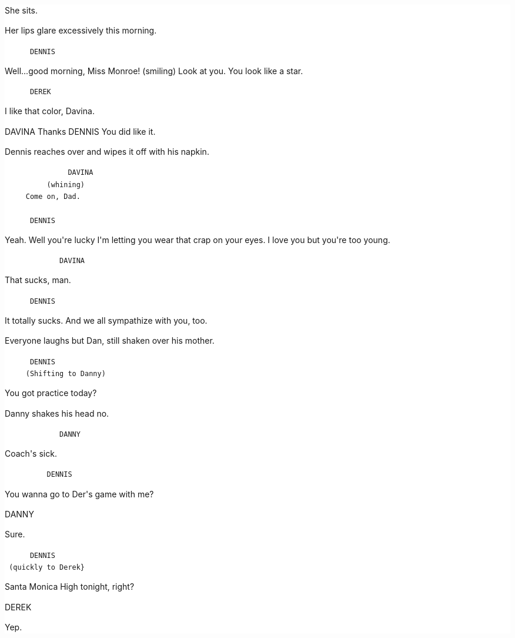 She sits.

Her lips glare excessively this morning.

          DENNIS
Well...good morning, Miss Monroe!
     (smiling)
Look at you. You look like a star.

          DEREK
I like that color, Davina.

DAVINA
Thanks
                 DENNIS
You did like it.

Dennis reaches over and wipes it off with his napkin.

                   DAVINA
              (whining)
         Come on, Dad.

          DENNIS
Yeah. Well you're lucky I'm letting
you wear that crap on your eyes. I
love you but you're too young.

                 DAVINA
That sucks, man.

          DENNIS
It totally sucks. And we all
sympathize with you, too.

Everyone laughs but Dan, still shaken over his mother.

          DENNIS
         (Shifting to Danny)
You got practice today?

Danny shakes his head no.

                 DANNY
Coach's sick.

              DENNIS
You wanna go to Der's game with me?

DANNY

Sure.

          DENNIS
     (quickly to Derek}
Santa Monica High tonight, right?

DEREK

Yep.
